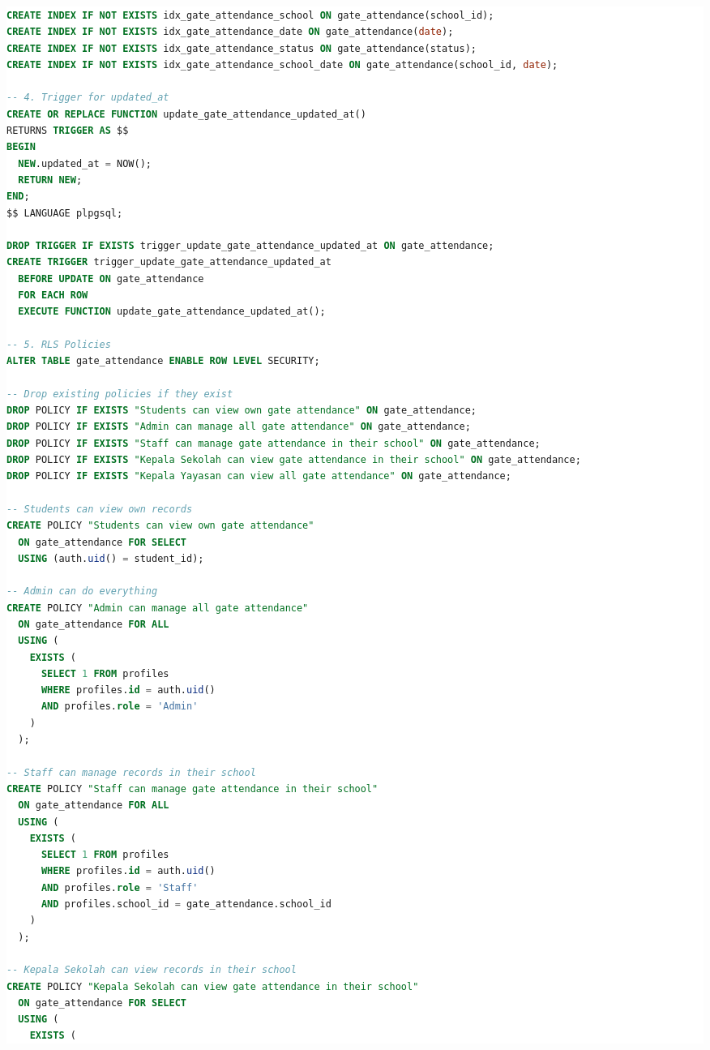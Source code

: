 ```sql
CREATE INDEX IF NOT EXISTS idx_gate_attendance_school ON gate_attendance(school_id);
CREATE INDEX IF NOT EXISTS idx_gate_attendance_date ON gate_attendance(date);
CREATE INDEX IF NOT EXISTS idx_gate_attendance_status ON gate_attendance(status);
CREATE INDEX IF NOT EXISTS idx_gate_attendance_school_date ON gate_attendance(school_id, date);

-- 4. Trigger for updated_at
CREATE OR REPLACE FUNCTION update_gate_attendance_updated_at()
RETURNS TRIGGER AS $$
BEGIN
  NEW.updated_at = NOW();
  RETURN NEW;
END;
$$ LANGUAGE plpgsql;

DROP TRIGGER IF EXISTS trigger_update_gate_attendance_updated_at ON gate_attendance;
CREATE TRIGGER trigger_update_gate_attendance_updated_at
  BEFORE UPDATE ON gate_attendance
  FOR EACH ROW
  EXECUTE FUNCTION update_gate_attendance_updated_at();

-- 5. RLS Policies
ALTER TABLE gate_attendance ENABLE ROW LEVEL SECURITY;

-- Drop existing policies if they exist
DROP POLICY IF EXISTS "Students can view own gate attendance" ON gate_attendance;
DROP POLICY IF EXISTS "Admin can manage all gate attendance" ON gate_attendance;
DROP POLICY IF EXISTS "Staff can manage gate attendance in their school" ON gate_attendance;
DROP POLICY IF EXISTS "Kepala Sekolah can view gate attendance in their school" ON gate_attendance;
DROP POLICY IF EXISTS "Kepala Yayasan can view all gate attendance" ON gate_attendance;

-- Students can view own records
CREATE POLICY "Students can view own gate attendance"
  ON gate_attendance FOR SELECT
  USING (auth.uid() = student_id);

-- Admin can do everything
CREATE POLICY "Admin can manage all gate attendance"
  ON gate_attendance FOR ALL
  USING (
    EXISTS (
      SELECT 1 FROM profiles
      WHERE profiles.id = auth.uid()
      AND profiles.role = 'Admin'
    )
  );

-- Staff can manage records in their school
CREATE POLICY "Staff can manage gate attendance in their school"
  ON gate_attendance FOR ALL
  USING (
    EXISTS (
      SELECT 1 FROM profiles
      WHERE profiles.id = auth.uid()
      AND profiles.role = 'Staff'
      AND profiles.school_id = gate_attendance.school_id
    )
  );

-- Kepala Sekolah can view records in their school
CREATE POLICY "Kepala Sekolah can view gate attendance in their school"
  ON gate_attendance FOR SELECT
  USING (
    EXISTS (
```